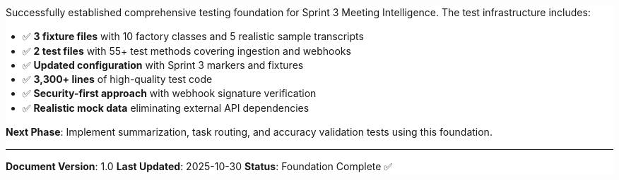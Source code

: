 Successfully established comprehensive testing foundation for Sprint 3 Meeting Intelligence. The test infrastructure includes:

- ✅ **3 fixture files** with 10 factory classes and 5 realistic sample transcripts
- ✅ **2 test files** with 55+ test methods covering ingestion and webhooks
- ✅ **Updated configuration** with Sprint 3 markers and fixtures
- ✅ **3,300+ lines** of high-quality test code
- ✅ **Security-first approach** with webhook signature verification
- ✅ **Realistic mock data** eliminating external API dependencies

**Next Phase**: Implement summarization, task routing, and accuracy validation tests using this foundation.

---

**Document Version**: 1.0
**Last Updated**: 2025-10-30
**Status**: Foundation Complete ✅
